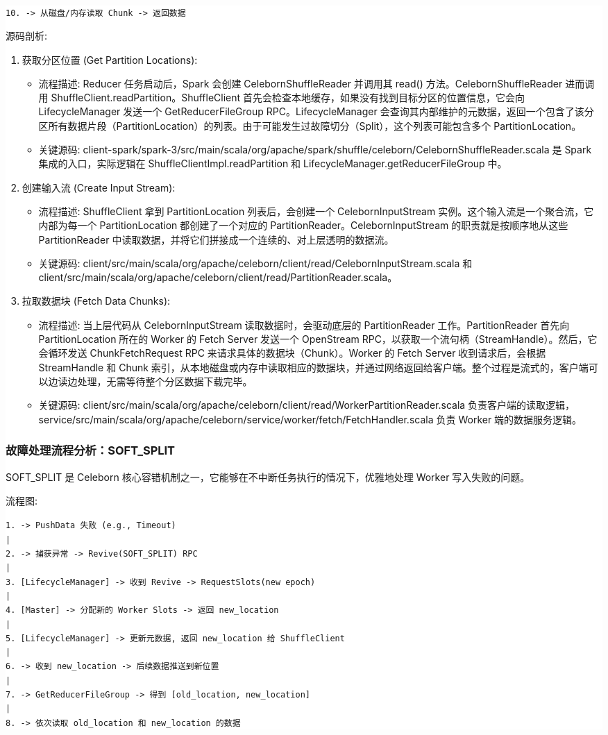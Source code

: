 ```text
10. -> 从磁盘/内存读取 Chunk -> 返回数据  
```

源码剖析:

1. 获取分区位置 (Get Partition Locations):

	- 流程描述: Reducer 任务启动后，Spark 会创建 CelebornShuffleReader 并调用其 read() 方法。CelebornShuffleReader 进而调用 ShuffleClient.readPartition。ShuffleClient 首先会检查本地缓存，如果没有找到目标分区的位置信息，它会向 LifecycleManager 发送一个 GetReducerFileGroup RPC。LifecycleManager 会查询其内部维护的元数据，返回一个包含了该分区所有数据片段（PartitionLocation）的列表。由于可能发生过故障切分（Split），这个列表可能包含多个 PartitionLocation。

	- 关键源码: client-spark/spark-3/src/main/scala/org/apache/spark/shuffle/celeborn/CelebornShuffleReader.scala 是 Spark 集成的入口，实际逻辑在 ShuffleClientImpl.readPartition 和 LifecycleManager.getReducerFileGroup 中。

2. 创建输入流 (Create Input Stream):

	- 流程描述: ShuffleClient 拿到 PartitionLocation 列表后，会创建一个 CelebornInputStream 实例。这个输入流是一个聚合流，它内部为每一个 PartitionLocation 都创建了一个对应的 PartitionReader。CelebornInputStream 的职责就是按顺序地从这些 PartitionReader 中读取数据，并将它们拼接成一个连续的、对上层透明的数据流。

	- 关键源码: client/src/main/scala/org/apache/celeborn/client/read/CelebornInputStream.scala 和 client/src/main/scala/org/apache/celeborn/client/read/PartitionReader.scala。

3. 拉取数据块 (Fetch Data Chunks):

	- 流程描述: 当上层代码从 CelebornInputStream 读取数据时，会驱动底层的 PartitionReader 工作。PartitionReader 首先向 PartitionLocation 所在的 Worker 的 Fetch Server 发送一个 OpenStream RPC，以获取一个流句柄（StreamHandle）。然后，它会循环发送 ChunkFetchRequest RPC 来请求具体的数据块（Chunk）。Worker 的 Fetch Server 收到请求后，会根据 StreamHandle 和 Chunk 索引，从本地磁盘或内存中读取相应的数据块，并通过网络返回给客户端。整个过程是流式的，客户端可以边读边处理，无需等待整个分区数据下载完毕。

	- 关键源码: client/src/main/scala/org/apache/celeborn/client/read/WorkerPartitionReader.scala 负责客户端的读取逻辑，service/src/main/scala/org/apache/celeborn/service/worker/fetch/FetchHandler.scala 负责 Worker 端的数据服务逻辑。

### 故障处理流程分析：SOFT_SPLIT

SOFT_SPLIT 是 Celeborn 核心容错机制之一，它能够在不中断任务执行的情况下，优雅地处理 Worker 写入失败的问题。

流程图:

```text
1. -> PushData 失败 (e.g., Timeout)  
|  
2. -> 捕获异常 -> Revive(SOFT_SPLIT) RPC  
|  
3. [LifecycleManager] -> 收到 Revive -> RequestSlots(new epoch)  
|  
4. [Master] -> 分配新的 Worker Slots -> 返回 new_location  
|  
5. [LifecycleManager] -> 更新元数据, 返回 new_location 给 ShuffleClient  
|  
6. -> 收到 new_location -> 后续数据推送到新位置  
|  
7. -> GetReducerFileGroup -> 得到 [old_location, new_location]  
|  
8. -> 依次读取 old_location 和 new_location 的数据  
```
